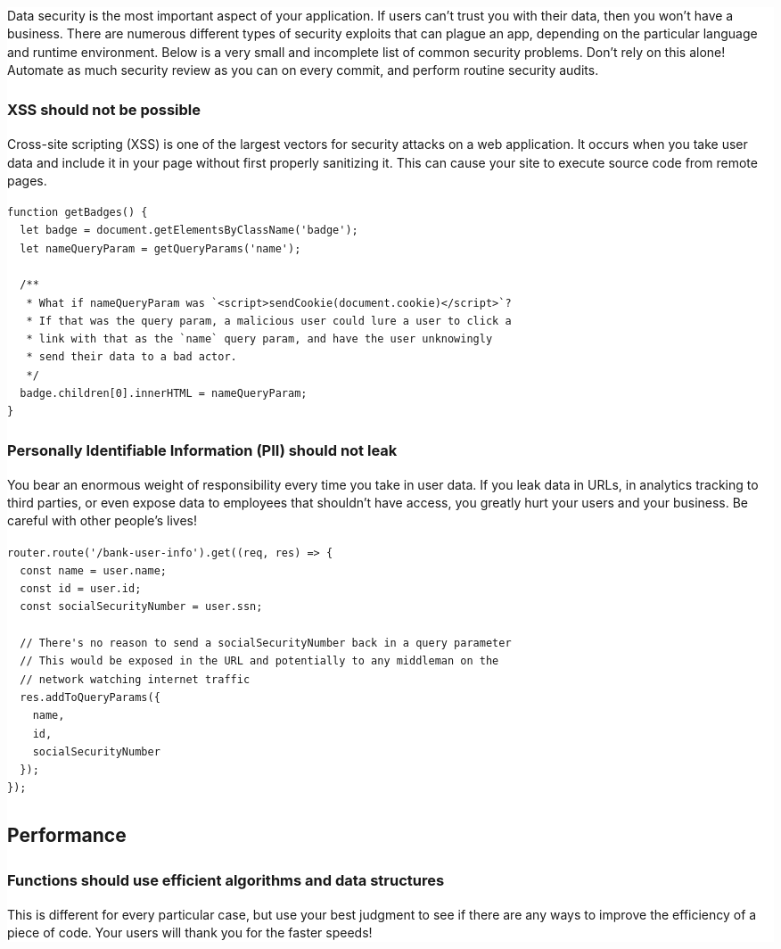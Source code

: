 Data security is the most important aspect of your application. If users can’t trust you with their data, then you won’t have a business. There are numerous different types of security exploits that can plague an app, depending on the particular language and runtime environment. Below is a very small and incomplete list of common security problems. Don’t rely on this alone! Automate as much security review as you can on every commit, and perform routine security audits.

### XSS should not be possible

Cross-site scripting (XSS) is one of the largest vectors for security attacks on a web application. It occurs when you take user data and include it in your page without first properly sanitizing it. This can cause your site to execute source code from remote pages.

    function getBadges() {
      let badge = document.getElementsByClassName('badge');
      let nameQueryParam = getQueryParams('name');

      /**
       * What if nameQueryParam was `<script>sendCookie(document.cookie)</script>`?
       * If that was the query param, a malicious user could lure a user to click a
       * link with that as the `name` query param, and have the user unknowingly
       * send their data to a bad actor.
       */
      badge.children[0].innerHTML = nameQueryParam;
    }

### Personally Identifiable Information (PII) should not leak

You bear an enormous weight of responsibility every time you take in user data. If you leak data in URLs, in analytics tracking to third parties, or even expose data to employees that shouldn’t have access, you greatly hurt your users and your business. Be careful with other people’s lives!

    router.route('/bank-user-info').get((req, res) => {
      const name = user.name;
      const id = user.id;
      const socialSecurityNumber = user.ssn;

      // There's no reason to send a socialSecurityNumber back in a query parameter
      // This would be exposed in the URL and potentially to any middleman on the
      // network watching internet traffic
      res.addToQueryParams({
        name,
        id,
        socialSecurityNumber
      });
    });

Performance
-----------

### Functions should use efficient algorithms and data structures

This is different for every particular case, but use your best judgment to see if there are any ways to improve the efficiency of a piece of code. Your users will thank you for the faster speeds!
